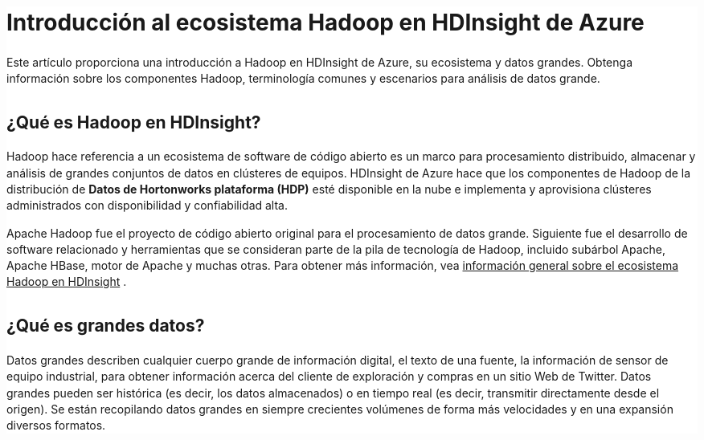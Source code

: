  <properties
    pageTitle="Introducción a Hadoop - ¿qué es Hadoop en HDInsight? | Microsoft Azure"
    description="Obtener una introducción a Hadoop, distribuido grande procesamiento de datos y análisis y los componentes del ecosistema Hadoop en la nube en HDInsight."
    keywords="Introducción a hadoop, ¿qué es hadoop, pila de tecnología de hadoop, hadoop ecosistema realizar análisis de datos grande"
    services="hdinsight"
    documentationCenter=""
    authors="cjgronlund"
    manager="jhubbard"
    editor="cgronlun"/>

<tags
   ms.service="hdinsight"
   ms.devlang="na"
   ms.topic="get-started-article"
   ms.tgt_pltfrm="na"
   ms.workload="big-data"
   ms.date="10/21/2016"
   ms.author="cgronlun"/>


# <a name="an-introduction-to-the-hadoop-ecosystem-on-azure-hdinsight"></a>Introducción al ecosistema Hadoop en HDInsight de Azure

 Este artículo proporciona una introducción a Hadoop en HDInsight de Azure, su ecosistema y datos grandes. Obtenga información sobre los componentes Hadoop, terminología comunes y escenarios para análisis de datos grande.

## <a name="what-is-hadoop-on-hdinsight"></a>¿Qué es Hadoop en HDInsight?

Hadoop hace referencia a un ecosistema de software de código abierto es un marco para procesamiento distribuido, almacenar y análisis de grandes conjuntos de datos en clústeres de equipos. HDInsight de Azure hace que los componentes de Hadoop de la distribución de **Datos de Hortonworks plataforma (HDP)** esté disponible en la nube e implementa y aprovisiona clústeres administrados con disponibilidad y confiabilidad alta.  

Apache Hadoop fue el proyecto de código abierto original para el procesamiento de datos grande. Siguiente fue el desarrollo de software relacionado y herramientas que se consideran parte de la pila de tecnología de Hadoop, incluido subárbol Apache, Apache HBase, motor de Apache y muchas otras. Para obtener más información, vea [información general sobre el ecosistema Hadoop en HDInsight](#overview) .

## <a name="what-is-big-data"></a>¿Qué es grandes datos?

Datos grandes describen cualquier cuerpo grande de información digital, el texto de una fuente, la información de sensor de equipo industrial, para obtener información acerca del cliente de exploración y compras en un sitio Web de Twitter. Datos grandes pueden ser histórica (es decir, los datos almacenados) o en tiempo real (es decir, transmitir directamente desde el origen). Se están recopilando datos grandes en siempre crecientes volúmenes de forma más velocidades y en una expansión diversos formatos.
